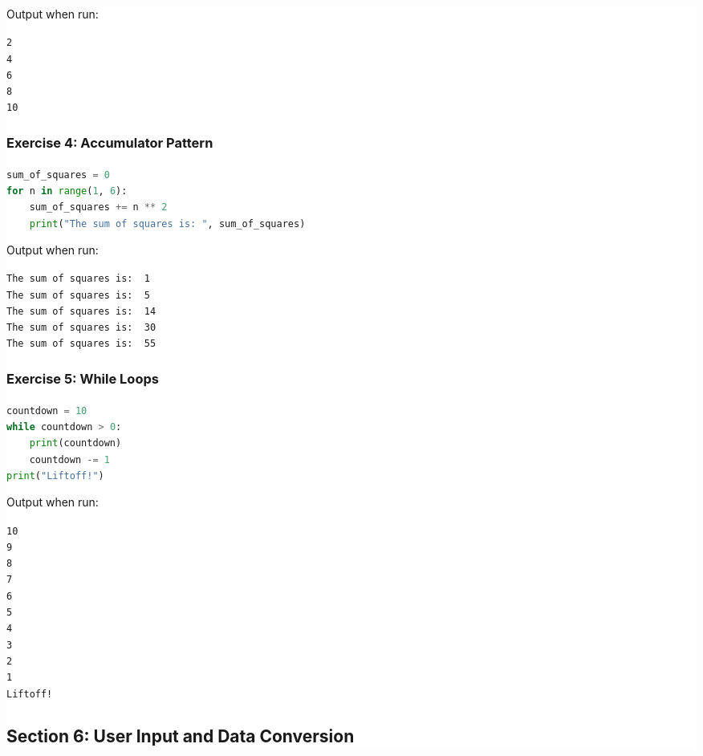 Output when run:
```console
2
4
6
8
10
```

### Exercise 4: Accumulator Pattern

```python
sum_of_squares = 0
for n in range(1, 6):
    sum_of_squares += n ** 2
    print("The sum of squares is: ", sum_of_squares)
```

Output when run:
```console
The sum of squares is:  1
The sum of squares is:  5
The sum of squares is:  14
The sum of squares is:  30
The sum of squares is:  55
```

### Exercise 5: While Loops

```python
countdown = 10
while countdown > 0:
    print(countdown)
    countdown -= 1
print("Liftoff!")
```

Output when run:
```console
10
9
8
7
6
5
4
3
2
1
Liftoff!
```

## Section 6: User Input and Data Conversion
